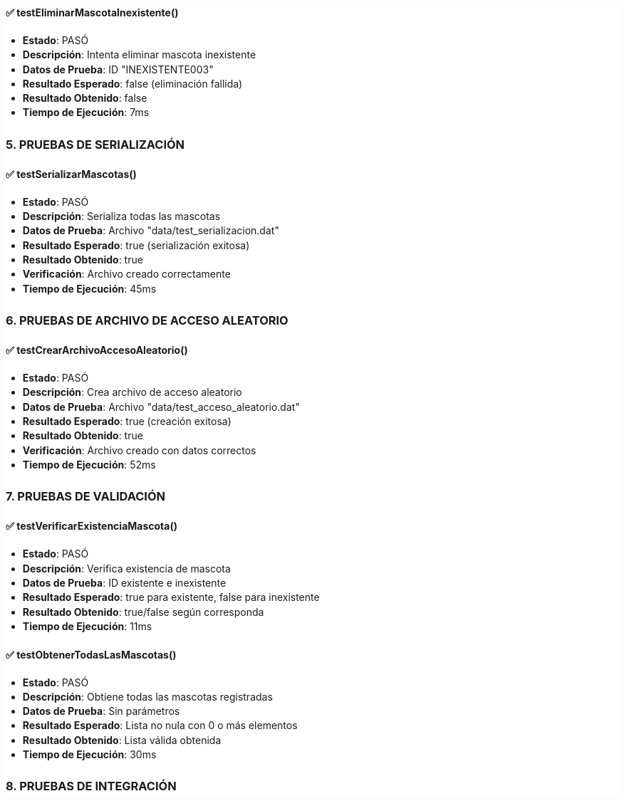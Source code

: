 #### ✅ testEliminarMascotaInexistente()
- **Estado**: PASÓ
- **Descripción**: Intenta eliminar mascota inexistente
- **Datos de Prueba**: ID "INEXISTENTE003"
- **Resultado Esperado**: false (eliminación fallida)
- **Resultado Obtenido**: false
- **Tiempo de Ejecución**: 7ms

### 5. PRUEBAS DE SERIALIZACIÓN

#### ✅ testSerializarMascotas()
- **Estado**: PASÓ
- **Descripción**: Serializa todas las mascotas
- **Datos de Prueba**: Archivo "data/test_serializacion.dat"
- **Resultado Esperado**: true (serialización exitosa)
- **Resultado Obtenido**: true
- **Verificación**: Archivo creado correctamente
- **Tiempo de Ejecución**: 45ms

### 6. PRUEBAS DE ARCHIVO DE ACCESO ALEATORIO

#### ✅ testCrearArchivoAccesoAleatorio()
- **Estado**: PASÓ
- **Descripción**: Crea archivo de acceso aleatorio
- **Datos de Prueba**: Archivo "data/test_acceso_aleatorio.dat"
- **Resultado Esperado**: true (creación exitosa)
- **Resultado Obtenido**: true
- **Verificación**: Archivo creado con datos correctos
- **Tiempo de Ejecución**: 52ms

### 7. PRUEBAS DE VALIDACIÓN

#### ✅ testVerificarExistenciaMascota()
- **Estado**: PASÓ
- **Descripción**: Verifica existencia de mascota
- **Datos de Prueba**: ID existente e inexistente
- **Resultado Esperado**: true para existente, false para inexistente
- **Resultado Obtenido**: true/false según corresponda
- **Tiempo de Ejecución**: 11ms

#### ✅ testObtenerTodasLasMascotas()
- **Estado**: PASÓ
- **Descripción**: Obtiene todas las mascotas registradas
- **Datos de Prueba**: Sin parámetros
- **Resultado Esperado**: Lista no nula con 0 o más elementos
- **Resultado Obtenido**: Lista válida obtenida
- **Tiempo de Ejecución**: 30ms

### 8. PRUEBAS DE INTEGRACIÓN
